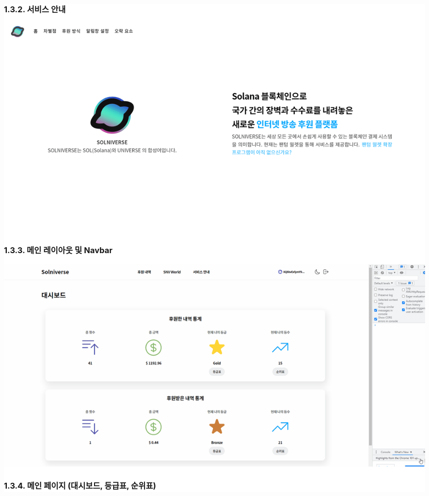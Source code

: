 ### 1.3.2. 서비스 안내

![서비스 안내.gif](/README%20e2cf99467c85465daae0ad49bdba7fce/%EC%84%9C%EB%B9%84%EC%8A%A4_%EC%95%88%EB%82%B4.gif)

### 1.3.3. 메인 레이아웃 및 Navbar

![레이아웃.gif](/README%20e2cf99467c85465daae0ad49bdba7fce/%EB%A0%88%EC%9D%B4%EC%95%84%EC%9B%83.gif)

### 1.3.4. 메인 페이지 (대시보드, 등급표, 순위표)
